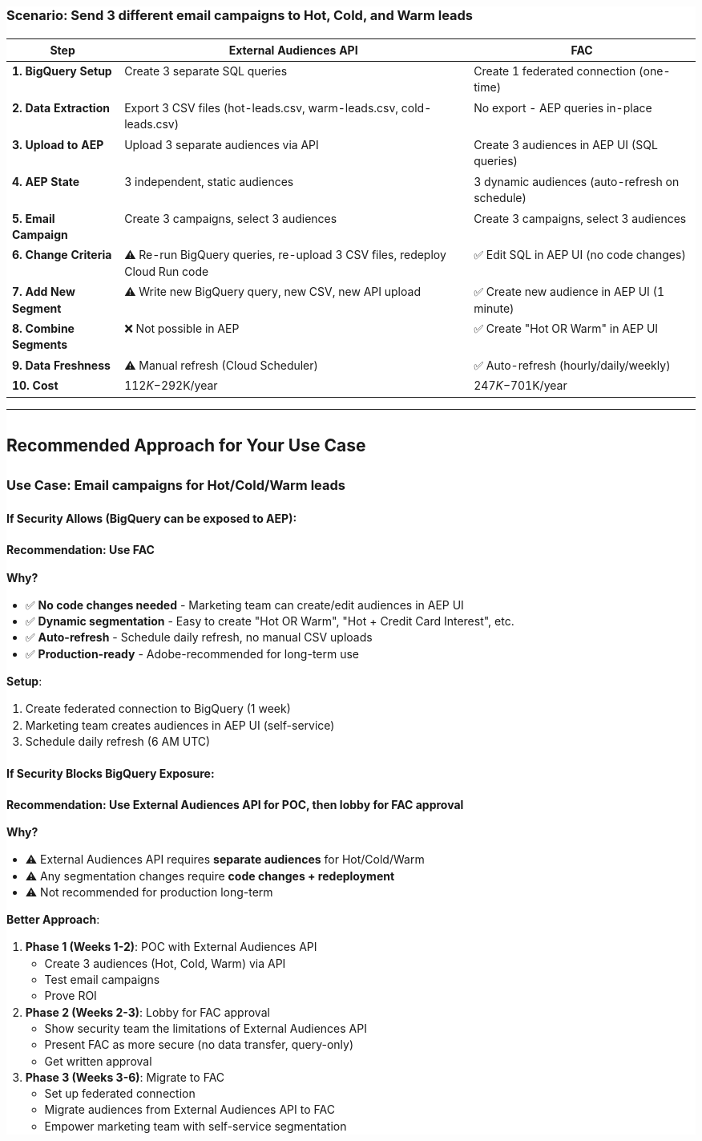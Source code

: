 ### Scenario: Send 3 different email campaigns to Hot, Cold, and Warm leads

| Step | External Audiences API | FAC |
|------|------------------------|-----|
| **1. BigQuery Setup** | Create 3 separate SQL queries | Create 1 federated connection (one-time) |
| **2. Data Extraction** | Export 3 CSV files (hot-leads.csv, warm-leads.csv, cold-leads.csv) | No export - AEP queries in-place |
| **3. Upload to AEP** | Upload 3 separate audiences via API | Create 3 audiences in AEP UI (SQL queries) |
| **4. AEP State** | 3 independent, static audiences | 3 dynamic audiences (auto-refresh on schedule) |
| **5. Email Campaign** | Create 3 campaigns, select 3 audiences | Create 3 campaigns, select 3 audiences |
| **6. Change Criteria** | ⚠️ Re-run BigQuery queries, re-upload 3 CSV files, redeploy Cloud Run code | ✅ Edit SQL in AEP UI (no code changes) |
| **7. Add New Segment** | ⚠️ Write new BigQuery query, new CSV, new API upload | ✅ Create new audience in AEP UI (1 minute) |
| **8. Combine Segments** | ❌ Not possible in AEP | ✅ Create "Hot OR Warm" in AEP UI |
| **9. Data Freshness** | ⚠️ Manual refresh (Cloud Scheduler) | ✅ Auto-refresh (hourly/daily/weekly) |
| **10. Cost** | $112K-$292K/year | $247K-$701K/year |

---

## Recommended Approach for Your Use Case

### Use Case: Email campaigns for Hot/Cold/Warm leads

#### If Security Allows (BigQuery can be exposed to AEP):
**Recommendation: Use FAC**

**Why?**
- ✅ **No code changes needed** - Marketing team can create/edit audiences in AEP UI
- ✅ **Dynamic segmentation** - Easy to create "Hot OR Warm", "Hot + Credit Card Interest", etc.
- ✅ **Auto-refresh** - Schedule daily refresh, no manual CSV uploads
- ✅ **Production-ready** - Adobe-recommended for long-term use

**Setup**:
1. Create federated connection to BigQuery (1 week)
2. Marketing team creates audiences in AEP UI (self-service)
3. Schedule daily refresh (6 AM UTC)

#### If Security Blocks BigQuery Exposure:
**Recommendation: Use External Audiences API for POC, then lobby for FAC approval**

**Why?**
- ⚠️ External Audiences API requires **separate audiences** for Hot/Cold/Warm
- ⚠️ Any segmentation changes require **code changes + redeployment**
- ⚠️ Not recommended for production long-term

**Better Approach**:
1. **Phase 1 (Weeks 1-2)**: POC with External Audiences API
   - Create 3 audiences (Hot, Cold, Warm) via API
   - Test email campaigns
   - Prove ROI
2. **Phase 2 (Weeks 2-3)**: Lobby for FAC approval
   - Show security team the limitations of External Audiences API
   - Present FAC as more secure (no data transfer, query-only)
   - Get written approval
3. **Phase 3 (Weeks 3-6)**: Migrate to FAC
   - Set up federated connection
   - Migrate audiences from External Audiences API to FAC
   - Empower marketing team with self-service segmentation
